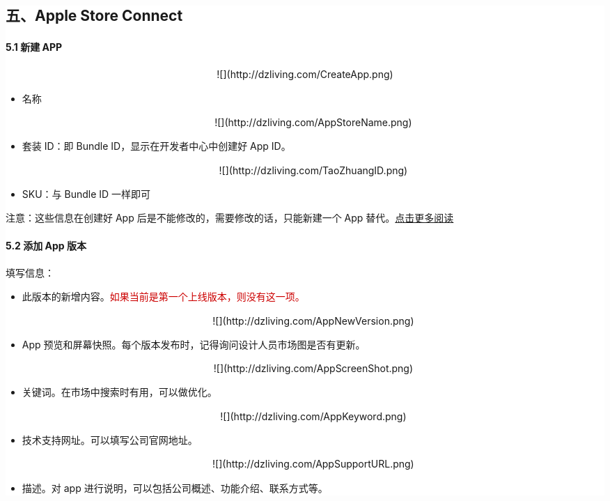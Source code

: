 
## 五、Apple Store Connect

#### 5.1 新建 APP

<center>
![](http://dzliving.com/CreateApp.png)
</center>

* 名称
	
	<center>
	![](http://dzliving.com/AppStoreName.png)
	</center>
	
* 套装 ID：即 Bundle ID，显示在开发者中心中创建好 App ID。

	<center>
	![](http://dzliving.com/TaoZhuangID.png)
	</center>
	
* SKU：与 Bundle ID 一样即可

注意：这些信息在创建好 App 后是不能修改的，需要修改的话，只能新建一个 App 替代。[点击更多阅读](https://www.jianshu.com/p/791ca505e3d1)

#### 5.2 添加 App 版本

填写信息：

* 此版本的新增内容。<font color=#cc0000>如果当前是第一个上线版本，则没有这一项。</font>

	<center>
	![](http://dzliving.com/AppNewVersion.png)
	</center>
	
* App 预览和屏幕快照。每个版本发布时，记得询问设计人员市场图是否有更新。
	
	<center>
	![](http://dzliving.com/AppScreenShot.png)
	</center>

* 关键词。在市场中搜索时有用，可以做优化。

	<center>
	![](http://dzliving.com/AppKeyword.png)
	</center>
	
* 技术支持网址。可以填写公司官网地址。

	<center>
	![](http://dzliving.com/AppSupportURL.png)
	</center>

* 描述。对 app 进行说明，可以包括公司概述、功能介绍、联系方式等。
